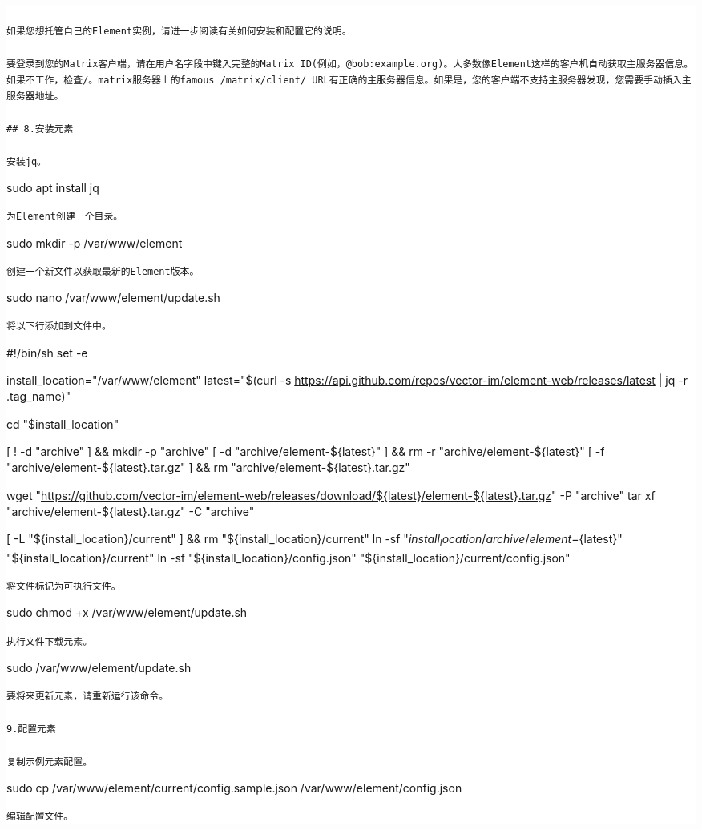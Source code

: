 ```

如果您想托管自己的Element实例，请进一步阅读有关如何安装和配置它的说明。

要登录到您的Matrix客户端，请在用户名字段中键入完整的Matrix ID(例如，@bob:example.org)。大多数像Element这样的客户机自动获取主服务器信息。如果不工作，检查/。matrix服务器上的famous /matrix/client/ URL有正确的主服务器信息。如果是，您的客户端不支持主服务器发现，您需要手动插入主服务器地址。

## 8.安装元素

安装jq。

```
sudo apt install jq
```
为Element创建一个目录。

```
sudo mkdir -p /var/www/element
```
创建一个新文件以获取最新的Element版本。

```
sudo nano /var/www/element/update.sh
```
将以下行添加到文件中。
```

#!/bin/sh
set -e

install_location="/var/www/element"
latest="$(curl -s https://api.github.com/repos/vector-im/element-web/releases/latest | jq -r .tag_name)"

cd "$install_location"

[ ! -d "archive" ] && mkdir -p "archive"
[ -d "archive/element-${latest}" ] && rm -r "archive/element-${latest}"
[ -f "archive/element-${latest}.tar.gz" ] && rm "archive/element-${latest}.tar.gz"

wget "https://github.com/vector-im/element-web/releases/download/${latest}/element-${latest}.tar.gz" -P "archive"
tar xf "archive/element-${latest}.tar.gz" -C "archive"

[ -L "${install_location}/current" ] && rm "${install_location}/current"
ln -sf "${install_location}/archive/element-${latest}" "${install_location}/current"
ln -sf "${install_location}/config.json" "${install_location}/current/config.json"
```
将文件标记为可执行文件。

```
sudo chmod +x /var/www/element/update.sh
```
执行文件下载元素。

```
sudo /var/www/element/update.sh
```
要将来更新元素，请重新运行该命令。

9.配置元素

复制示例元素配置。

```
sudo cp /var/www/element/current/config.sample.json /var/www/element/config.json
```
编辑配置文件。

```